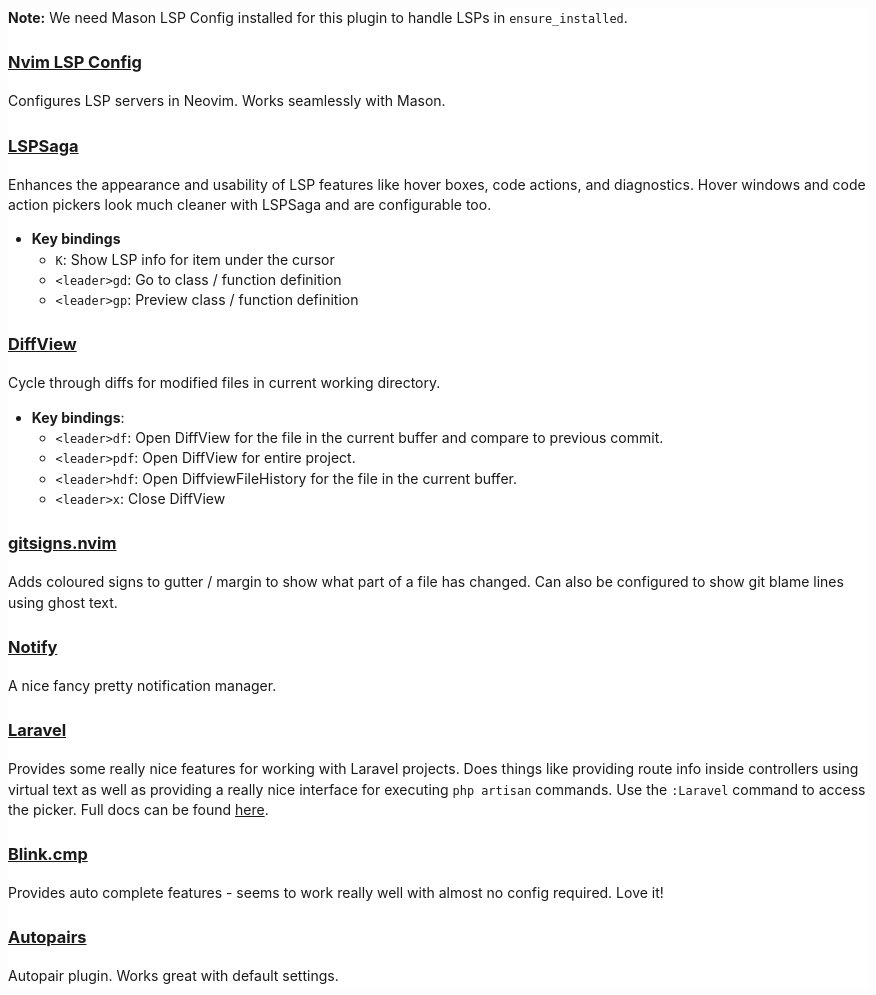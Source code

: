 **Note:** We need Mason LSP Config installed for this plugin to handle LSPs in `ensure_installed`.

### [Nvim LSP Config](https://github.com/neovim/nvim-lspconfig)

Configures LSP servers in Neovim. Works seamlessly with Mason.

### [LSPSaga](https://github.com/nvimdev/lspsaga.nvim)

Enhances the appearance and usability of LSP features like hover boxes, code actions, and diagnostics. Hover windows and code action pickers look much cleaner with LSPSaga and are configurable too. 

- **Key bindings**
  - `K`: Show LSP info for item under the cursor
  - `<leader>gd`: Go to class / function definition
  - `<leader>gp`: Preview class / function definition 

### [DiffView](https://github.com/sindrets/diffview.nvim)

Cycle through diffs for modified files in current working directory.

- **Key bindings**:
  - `<leader>df`: Open DiffView for the file in the current buffer and compare to previous commit. 
  - `<leader>pdf`: Open DiffView for entire project.
  - `<leader>hdf`: Open DiffviewFileHistory for the file in the current buffer.
  - `<leader>x`: Close DiffView

### [gitsigns.nvim](https://github.com/lewis6991/gitsigns.nvim)

Adds coloured signs to gutter / margin to show what part of a file has changed. Can also be configured to show git blame lines using ghost text. 

### [Notify](https://github.com/rcarriga/nvim-notify)

A nice fancy pretty notification manager.

### [Laravel](https://adalessa.github.io/laravel-nvim-docs/docs/repositories/commands/)

Provides some really nice features for working with Laravel projects. Does things like providing route info inside controllers using virtual text as well as providing a really nice interface for executing `php artisan` commands. Use the `:Laravel` command to access the picker. Full docs can be found [here](https://adalessa.github.io/laravel-nvim-docs/docs/getting-started/). 

### [Blink.cmp](https://github.com/Saghen/blink.cmp)

Provides auto complete features - seems to work really well with almost no config required. Love it! 
### [Autopairs](https://github.com/windwp/nvim-autopairs?tab=readme-ov-file)

Autopair plugin. Works great with default settings.
